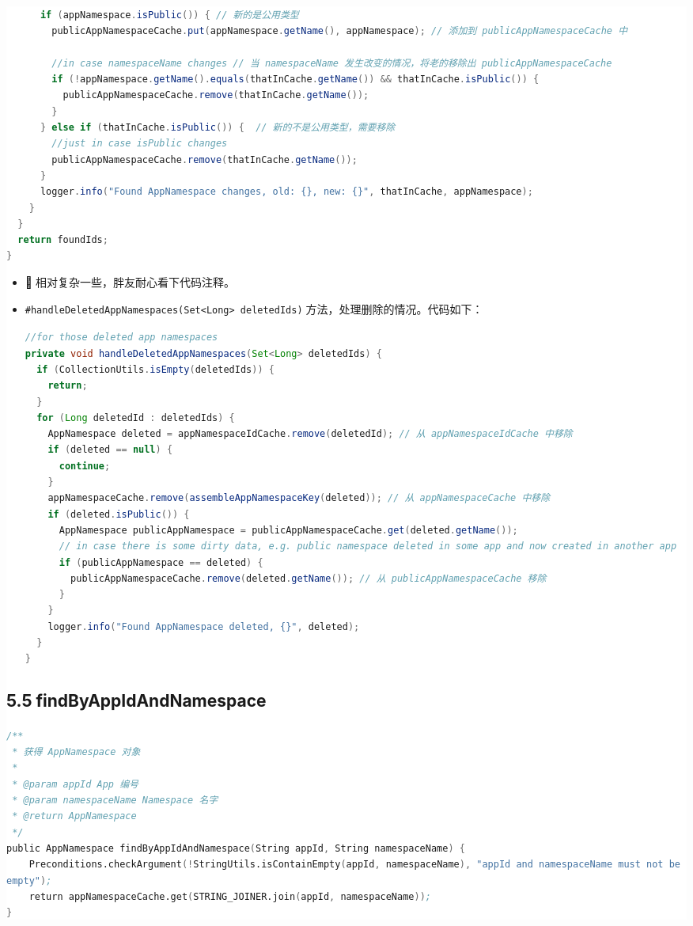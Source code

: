   ```java
        if (appNamespace.isPublic()) { // 新的是公用类型
          publicAppNamespaceCache.put(appNamespace.getName(), appNamespace); // 添加到 publicAppNamespaceCache 中
  
          //in case namespaceName changes // 当 namespaceName 发生改变的情况，将老的移除出 publicAppNamespaceCache
          if (!appNamespace.getName().equals(thatInCache.getName()) && thatInCache.isPublic()) {
            publicAppNamespaceCache.remove(thatInCache.getName());
          }
        } else if (thatInCache.isPublic()) {  // 新的不是公用类型，需要移除
          //just in case isPublic changes
          publicAppNamespaceCache.remove(thatInCache.getName());
        }
        logger.info("Found AppNamespace changes, old: {}, new: {}", thatInCache, appNamespace);
      }
    }
    return foundIds;
  }
  ```

  - 🙂 相对复杂一些，胖友耐心看下代码注释。

- `#handleDeletedAppNamespaces(Set<Long> deletedIds)` 方法，处理删除的情况。代码如下：

  ```java
  //for those deleted app namespaces
  private void handleDeletedAppNamespaces(Set<Long> deletedIds) {
    if (CollectionUtils.isEmpty(deletedIds)) {
      return;
    }
    for (Long deletedId : deletedIds) {
      AppNamespace deleted = appNamespaceIdCache.remove(deletedId); // 从 appNamespaceIdCache 中移除
      if (deleted == null) {
        continue;
      }
      appNamespaceCache.remove(assembleAppNamespaceKey(deleted)); // 从 appNamespaceCache 中移除
      if (deleted.isPublic()) {
        AppNamespace publicAppNamespace = publicAppNamespaceCache.get(deleted.getName());
        // in case there is some dirty data, e.g. public namespace deleted in some app and now created in another app
        if (publicAppNamespace == deleted) {
          publicAppNamespaceCache.remove(deleted.getName()); // 从 publicAppNamespaceCache 移除
        }
      }
      logger.info("Found AppNamespace deleted, {}", deleted);
    }
  }
  ```

## 5.5 findByAppIdAndNamespace

```s
/**
 * 获得 AppNamespace 对象
 *
 * @param appId App 编号
 * @param namespaceName Namespace 名字
 * @return AppNamespace
 */
public AppNamespace findByAppIdAndNamespace(String appId, String namespaceName) {
    Preconditions.checkArgument(!StringUtils.isContainEmpty(appId, namespaceName), "appId and namespaceName must not be empty");
    return appNamespaceCache.get(STRING_JOINER.join(appId, namespaceName));
}
```

